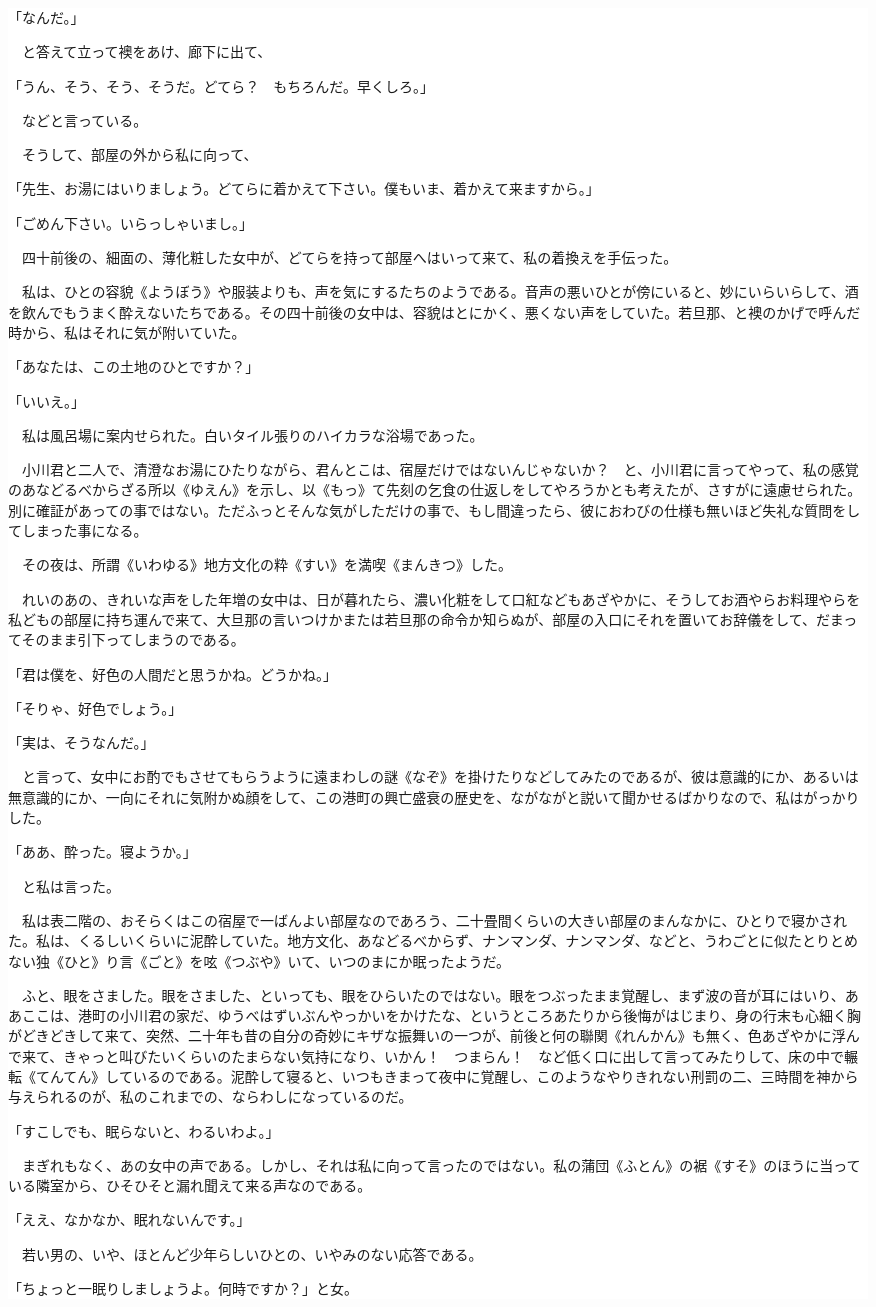 「なんだ。」

　と答えて立って襖をあけ、廊下に出て、

「うん、そう、そう、そうだ。どてら？　もちろんだ。早くしろ。」

　などと言っている。

　そうして、部屋の外から私に向って、

「先生、お湯にはいりましょう。どてらに着かえて下さい。僕もいま、着かえて来ますから。」

「ごめん下さい。いらっしゃいまし。」

　四十前後の、細面の、薄化粧した女中が、どてらを持って部屋へはいって来て、私の着換えを手伝った。

　私は、ひとの容貌《ようぼう》や服装よりも、声を気にするたちのようである。音声の悪いひとが傍にいると、妙にいらいらして、酒を飲んでもうまく酔えないたちである。その四十前後の女中は、容貌はとにかく、悪くない声をしていた。若旦那、と襖のかげで呼んだ時から、私はそれに気が附いていた。

「あなたは、この土地のひとですか？」

「いいえ。」

　私は風呂場に案内せられた。白いタイル張りのハイカラな浴場であった。

　小川君と二人で、清澄なお湯にひたりながら、君んとこは、宿屋だけではないんじゃないか？　と、小川君に言ってやって、私の感覚のあなどるべからざる所以《ゆえん》を示し、以《もっ》て先刻の乞食の仕返しをしてやろうかとも考えたが、さすがに遠慮せられた。別に確証があっての事ではない。ただふっとそんな気がしただけの事で、もし間違ったら、彼におわびの仕様も無いほど失礼な質問をしてしまった事になる。

　その夜は、所謂《いわゆる》地方文化の粋《すい》を満喫《まんきつ》した。

　れいのあの、きれいな声をした年増の女中は、日が暮れたら、濃い化粧をして口紅などもあざやかに、そうしてお酒やらお料理やらを私どもの部屋に持ち運んで来て、大旦那の言いつけかまたは若旦那の命令か知らぬが、部屋の入口にそれを置いてお辞儀をして、だまってそのまま引下ってしまうのである。

「君は僕を、好色の人間だと思うかね。どうかね。」

「そりゃ、好色でしょう。」

「実は、そうなんだ。」

　と言って、女中にお酌でもさせてもらうように遠まわしの謎《なぞ》を掛けたりなどしてみたのであるが、彼は意識的にか、あるいは無意識的にか、一向にそれに気附かぬ顔をして、この港町の興亡盛衰の歴史を、ながながと説いて聞かせるばかりなので、私はがっかりした。

「ああ、酔った。寝ようか。」

　と私は言った。

　私は表二階の、おそらくはこの宿屋で一ばんよい部屋なのであろう、二十畳間くらいの大きい部屋のまんなかに、ひとりで寝かされた。私は、くるしいくらいに泥酔していた。地方文化、あなどるべからず、ナンマンダ、ナンマンダ、などと、うわごとに似たとりとめない独《ひと》り言《ごと》を呟《つぶや》いて、いつのまにか眠ったようだ。

　ふと、眼をさました。眼をさました、といっても、眼をひらいたのではない。眼をつぶったまま覚醒し、まず波の音が耳にはいり、ああここは、港町の小川君の家だ、ゆうべはずいぶんやっかいをかけたな、というところあたりから後悔がはじまり、身の行末も心細く胸がどきどきして来て、突然、二十年も昔の自分の奇妙にキザな振舞いの一つが、前後と何の聯関《れんかん》も無く、色あざやかに浮んで来て、きゃっと叫びたいくらいのたまらない気持になり、いかん！　つまらん！　など低く口に出して言ってみたりして、床の中で輾転《てんてん》しているのである。泥酔して寝ると、いつもきまって夜中に覚醒し、このようなやりきれない刑罰の二、三時間を神から与えられるのが、私のこれまでの、ならわしになっているのだ。

「すこしでも、眠らないと、わるいわよ。」

　まぎれもなく、あの女中の声である。しかし、それは私に向って言ったのではない。私の蒲団《ふとん》の裾《すそ》のほうに当っている隣室から、ひそひそと漏れ聞えて来る声なのである。

「ええ、なかなか、眠れないんです。」

　若い男の、いや、ほとんど少年らしいひとの、いやみのない応答である。

「ちょっと一眠りしましょうよ。何時ですか？」と女。
